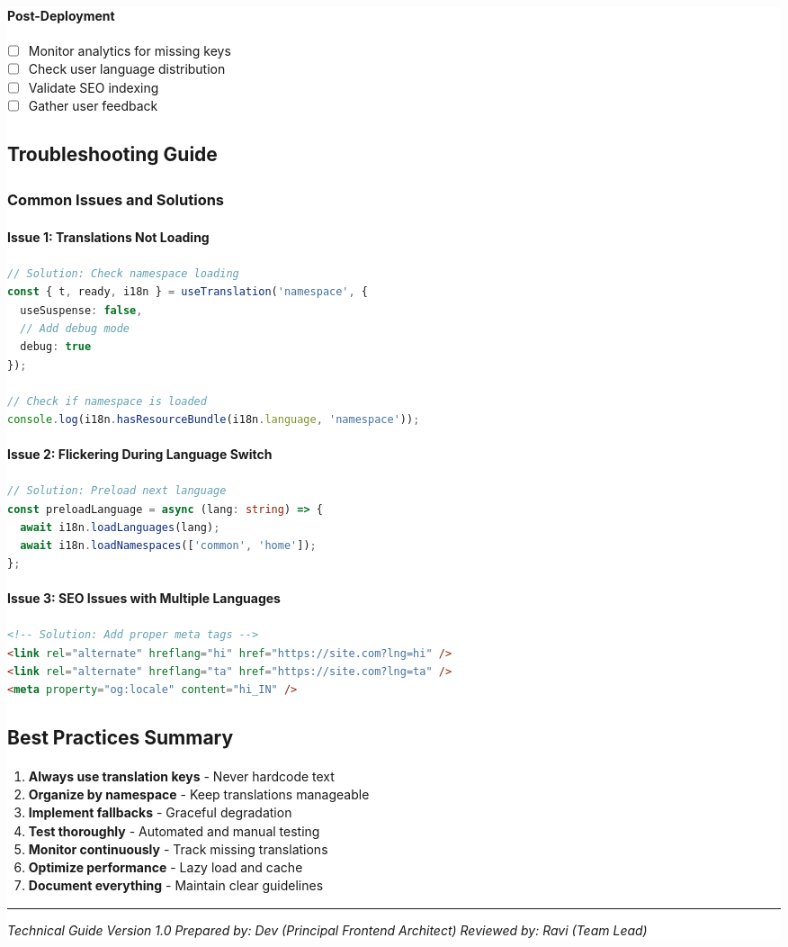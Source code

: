 #### Post-Deployment
- [ ] Monitor analytics for missing keys
- [ ] Check user language distribution
- [ ] Validate SEO indexing
- [ ] Gather user feedback

## Troubleshooting Guide

### Common Issues and Solutions

#### Issue 1: Translations Not Loading
```typescript
// Solution: Check namespace loading
const { t, ready, i18n } = useTranslation('namespace', {
  useSuspense: false,
  // Add debug mode
  debug: true
});

// Check if namespace is loaded
console.log(i18n.hasResourceBundle(i18n.language, 'namespace'));
```

#### Issue 2: Flickering During Language Switch
```typescript
// Solution: Preload next language
const preloadLanguage = async (lang: string) => {
  await i18n.loadLanguages(lang);
  await i18n.loadNamespaces(['common', 'home']);
};
```

#### Issue 3: SEO Issues with Multiple Languages
```html
<!-- Solution: Add proper meta tags -->
<link rel="alternate" hreflang="hi" href="https://site.com?lng=hi" />
<link rel="alternate" hreflang="ta" href="https://site.com?lng=ta" />
<meta property="og:locale" content="hi_IN" />
```

## Best Practices Summary

1. **Always use translation keys** - Never hardcode text
2. **Organize by namespace** - Keep translations manageable
3. **Implement fallbacks** - Graceful degradation
4. **Test thoroughly** - Automated and manual testing
5. **Monitor continuously** - Track missing translations
6. **Optimize performance** - Lazy load and cache
7. **Document everything** - Maintain clear guidelines

---

*Technical Guide Version 1.0*
*Prepared by: Dev (Principal Frontend Architect)*
*Reviewed by: Ravi (Team Lead)*
